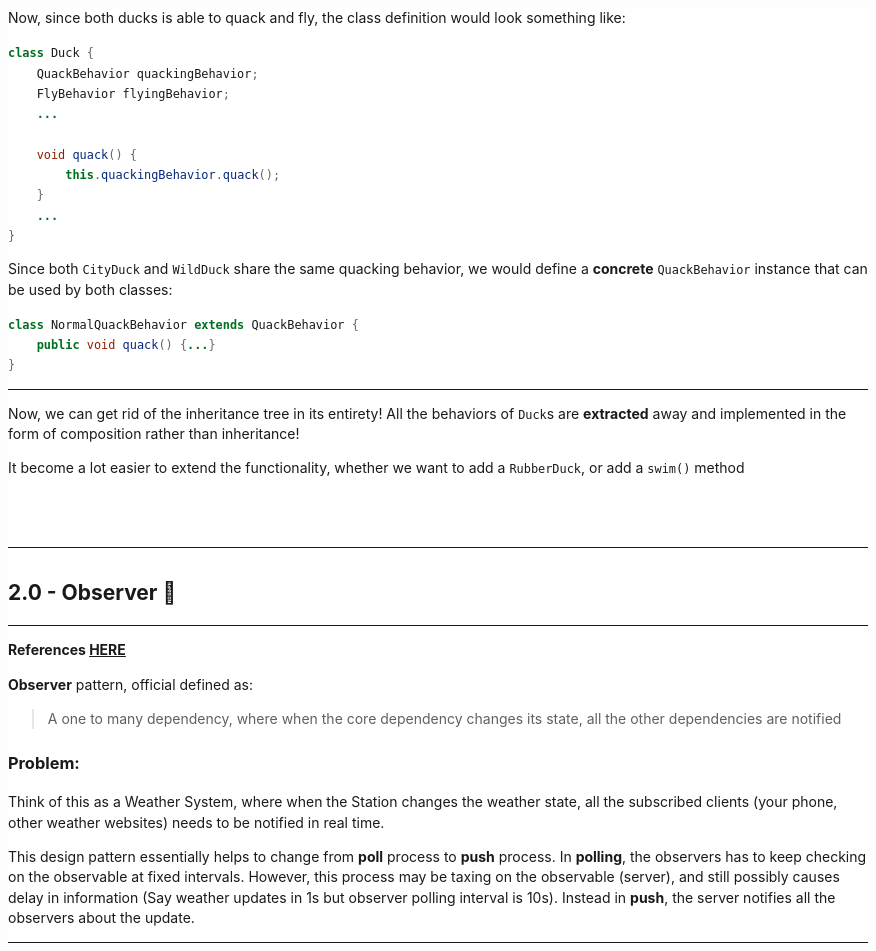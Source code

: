 Now, since both ducks is able to quack and fly, the class definition would look something like:

```java
class Duck {
    QuackBehavior quackingBehavior;
    FlyBehavior flyingBehavior;
    ...

    void quack() {
        this.quackingBehavior.quack();
    }
    ...
}
```

Since both `CityDuck` and `WildDuck` share the same quacking behavior, we would define a __concrete__ `QuackBehavior` instance that can be used by both classes:

```java
class NormalQuackBehavior extends QuackBehavior {
    public void quack() {...}
}
```

---

Now, we can get rid of the inheritance tree in its entirety! All the behaviors of `Duck`s are __extracted__ away and implemented in the form of composition rather than inheritance!

It become a lot easier to extend the functionality, whether we want to add a `RubberDuck`, or add a `swim()` method

<br><br>



---
## 2.0 - __Observer__ 👀

---

__References [HERE](https://www.youtube.com/watch?v=_BpmfnqjgzQ)__

__Observer__ pattern, official defined as:

> A one to many dependency, where when the core dependency changes its state, all the other dependencies are notified

### Problem:

Think of this as a Weather System, where when the Station changes the weather state, all the subscribed clients (your phone, other weather websites) needs to be notified in real time.

This design pattern essentially helps to change from __poll__ process to __push__ process. In __polling__, the observers has to keep checking on the observable at fixed intervals. However, this process may be taxing on the observable (server), and still possibly causes delay in information (Say weather updates in 1s but observer polling interval is 10s). Instead in __push__, the server notifies all the observers about the update.

---